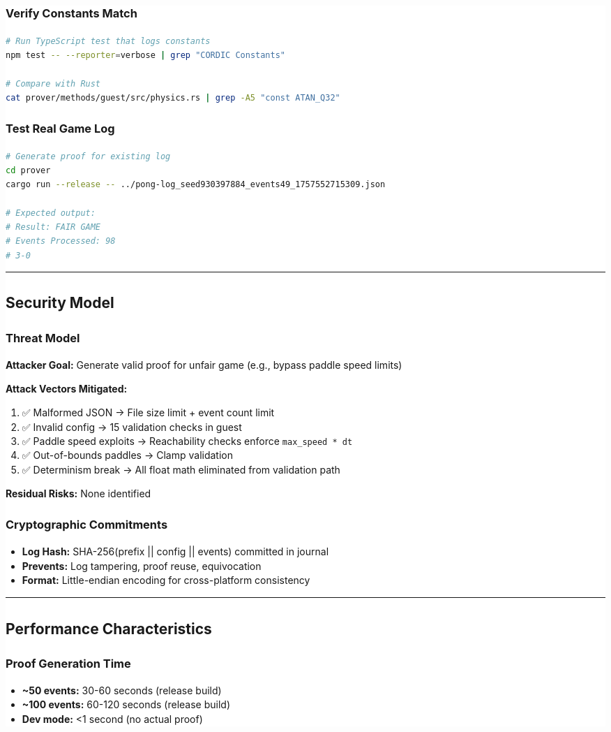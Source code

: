 ### Verify Constants Match
```bash
# Run TypeScript test that logs constants
npm test -- --reporter=verbose | grep "CORDIC Constants"

# Compare with Rust
cat prover/methods/guest/src/physics.rs | grep -A5 "const ATAN_Q32"
```

### Test Real Game Log
```bash
# Generate proof for existing log
cd prover
cargo run --release -- ../pong-log_seed930397884_events49_1757552715309.json

# Expected output:
# Result: FAIR GAME
# Events Processed: 98
# 3-0
```

---

## Security Model

### Threat Model
**Attacker Goal:** Generate valid proof for unfair game (e.g., bypass paddle speed limits)

**Attack Vectors Mitigated:**
1. ✅ Malformed JSON → File size limit + event count limit
2. ✅ Invalid config → 15 validation checks in guest
3. ✅ Paddle speed exploits → Reachability checks enforce `max_speed * dt`
4. ✅ Out-of-bounds paddles → Clamp validation
5. ✅ Determinism break → All float math eliminated from validation path

**Residual Risks:** None identified

### Cryptographic Commitments
- **Log Hash:** SHA-256(prefix || config || events) committed in journal
- **Prevents:** Log tampering, proof reuse, equivocation
- **Format:** Little-endian encoding for cross-platform consistency

---

## Performance Characteristics

### Proof Generation Time
- **~50 events:** 30-60 seconds (release build)
- **~100 events:** 60-120 seconds (release build)
- **Dev mode:** <1 second (no actual proof)
